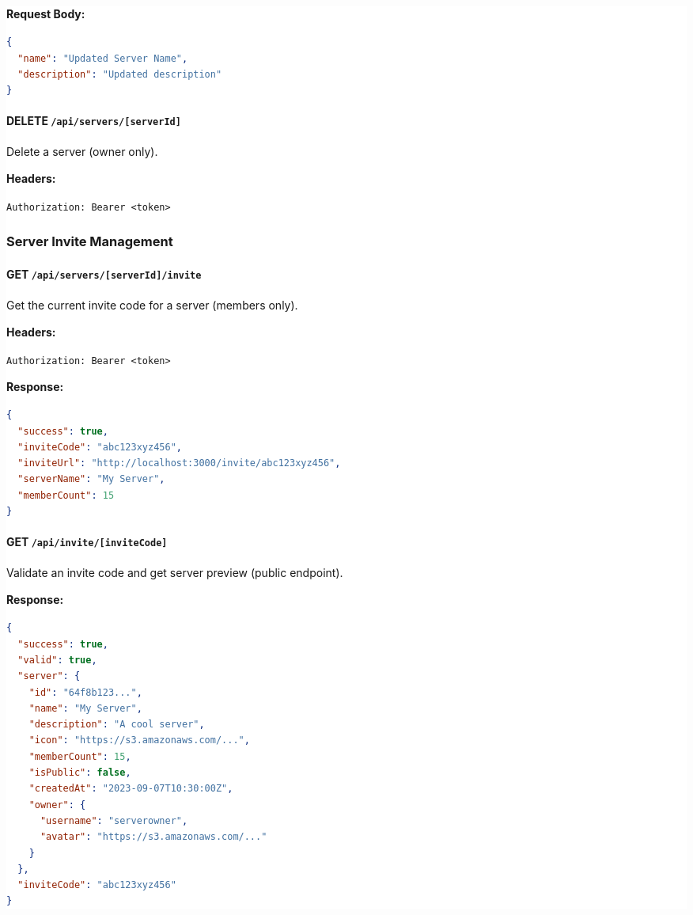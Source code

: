 **Request Body:**
```json
{
  "name": "Updated Server Name",
  "description": "Updated description"
}
```

#### DELETE `/api/servers/[serverId]`
Delete a server (owner only).

**Headers:**
```
Authorization: Bearer <token>
```

### Server Invite Management

#### GET `/api/servers/[serverId]/invite`
Get the current invite code for a server (members only).

**Headers:**
```
Authorization: Bearer <token>
```

**Response:**
```json
{
  "success": true,
  "inviteCode": "abc123xyz456",
  "inviteUrl": "http://localhost:3000/invite/abc123xyz456",
  "serverName": "My Server",
  "memberCount": 15
}
```

#### GET `/api/invite/[inviteCode]`
Validate an invite code and get server preview (public endpoint).

**Response:**
```json
{
  "success": true,
  "valid": true,
  "server": {
    "id": "64f8b123...",
    "name": "My Server",
    "description": "A cool server",
    "icon": "https://s3.amazonaws.com/...",
    "memberCount": 15,
    "isPublic": false,
    "createdAt": "2023-09-07T10:30:00Z",
    "owner": {
      "username": "serverowner",
      "avatar": "https://s3.amazonaws.com/..."
    }
  },
  "inviteCode": "abc123xyz456"
}
```
